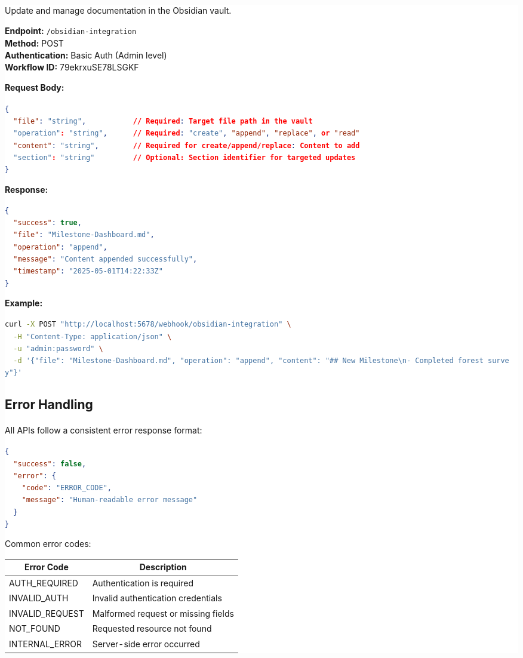 Update and manage documentation in the Obsidian vault.

**Endpoint:** `/obsidian-integration`  
**Method:** POST  
**Authentication:** Basic Auth (Admin level)  
**Workflow ID:** 79ekrxuSE78LSGKF

**Request Body:**
```json
{
  "file": "string",           // Required: Target file path in the vault
  "operation": "string",      // Required: "create", "append", "replace", or "read"
  "content": "string",        // Required for create/append/replace: Content to add
  "section": "string"         // Optional: Section identifier for targeted updates
}
```

**Response:**
```json
{
  "success": true,
  "file": "Milestone-Dashboard.md",
  "operation": "append",
  "message": "Content appended successfully",
  "timestamp": "2025-05-01T14:22:33Z"
}
```

**Example:**
```bash
curl -X POST "http://localhost:5678/webhook/obsidian-integration" \
  -H "Content-Type: application/json" \
  -u "admin:password" \
  -d '{"file": "Milestone-Dashboard.md", "operation": "append", "content": "## New Milestone\n- Completed forest survey"}'
```

## Error Handling

All APIs follow a consistent error response format:

```json
{
  "success": false,
  "error": {
    "code": "ERROR_CODE",
    "message": "Human-readable error message"
  }
}
```

Common error codes:

| Error Code | Description |
|------------|-------------|
| AUTH_REQUIRED | Authentication is required |
| INVALID_AUTH | Invalid authentication credentials |
| INVALID_REQUEST | Malformed request or missing fields |
| NOT_FOUND | Requested resource not found |
| INTERNAL_ERROR | Server-side error occurred |
